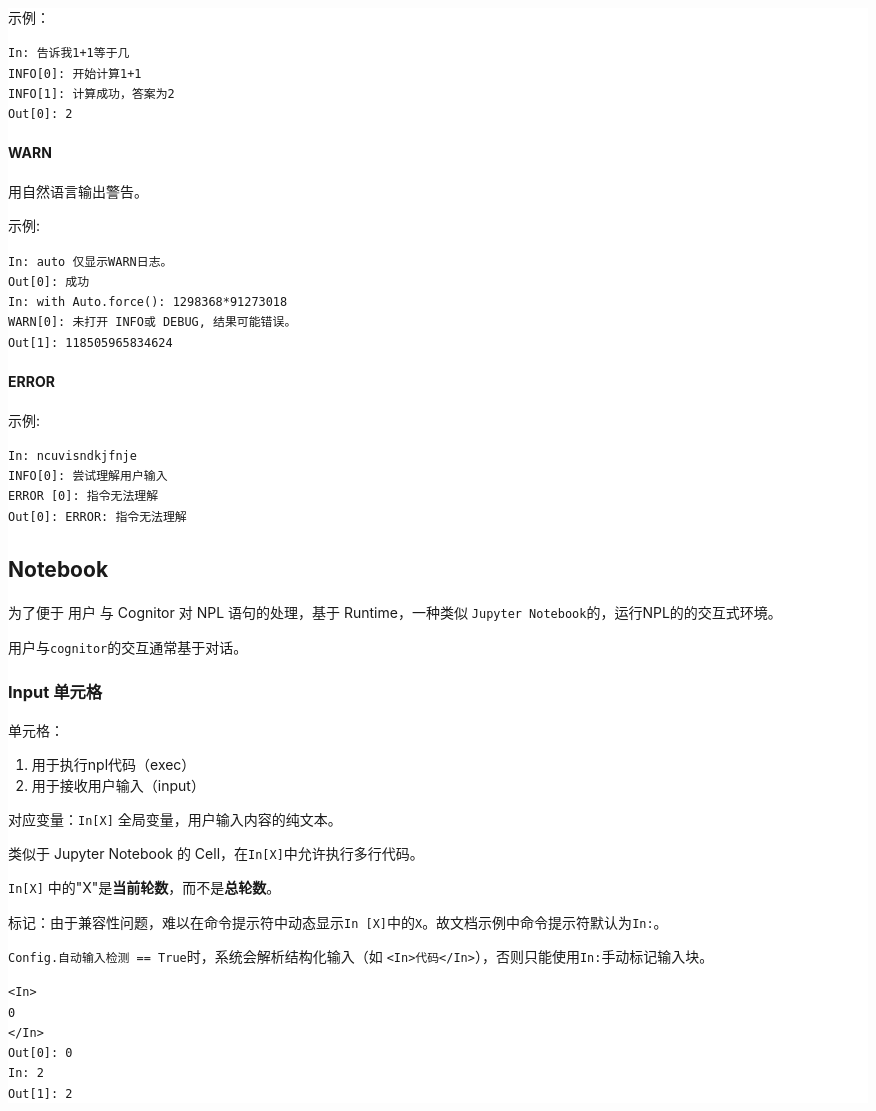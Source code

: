 示例：
```
In: 告诉我1+1等于几
INFO[0]: 开始计算1+1
INFO[1]: 计算成功，答案为2
Out[0]: 2
```

#### WARN
用自然语言输出警告。

示例:
```
In: auto 仅显示WARN日志。
Out[0]: 成功
In: with Auto.force(): 1298368*91273018
WARN[0]: 未打开 INFO或 DEBUG, 结果可能错误。
Out[1]: 118505965834624
```

#### ERROR
示例: 
```
In: ncuvisndkjfnje
INFO[0]: 尝试理解用户输入
ERROR [0]: 指令无法理解
Out[0]: ERROR: 指令无法理解
```

## Notebook
为了便于 用户 与 Cognitor 对 NPL 语句的处理，基于 Runtime，一种类似 `Jupyter Notebook`的，运行NPL的的交互式环境。

用户与`cognitor`的交互通常基于对话。

### Input 单元格
单元格：
1. 用于执行npl代码（exec）
2. 用于接收用户输入（input）

对应变量：`In[X]` 全局变量，用户输入内容的纯文本。

类似于 Jupyter Notebook 的 Cell，在`In[X]`中允许执行多行代码。

`In[X]` 中的"X"是**当前轮数**，而不是**总轮数**。

标记：由于兼容性问题，难以在命令提示符中动态显示`In [X]`中的`X`。故文档示例中命令提示符默认为`In:`。

`Config.自动输入检测 == True`时，系统会解析结构化输入（如 `<In>代码</In>`），否则只能使用`In:`手动标记输入块。

```
<In>
0
</In>
Out[0]: 0
In: 2
Out[1]: 2
```
